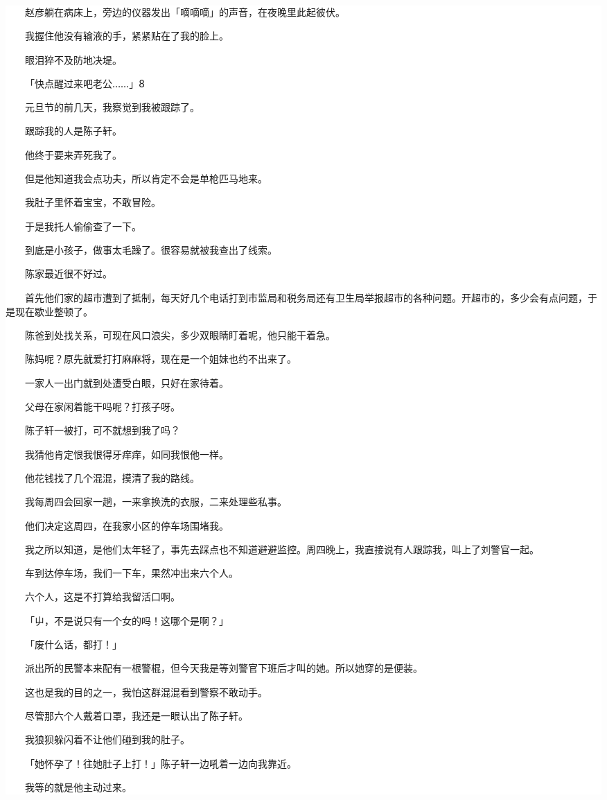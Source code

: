 &emsp;&emsp;赵彦躺在病床上，旁边的仪器发出「嘀嘀嘀」的声音，在夜晚里此起彼伏。  
  
&emsp;&emsp;我握住他没有输液的手，紧紧贴在了我的脸上。  
  
&emsp;&emsp;眼泪猝不及防地决堤。  
  
&emsp;&emsp;「快点醒过来吧老公……」8  
  
&emsp;&emsp;元旦节的前几天，我察觉到我被跟踪了。  
  
&emsp;&emsp;跟踪我的人是陈子轩。  
  
&emsp;&emsp;他终于要来弄死我了。  
  
&emsp;&emsp;但是他知道我会点功夫，所以肯定不会是单枪匹马地来。  
  
&emsp;&emsp;我肚子里怀着宝宝，不敢冒险。  
  
&emsp;&emsp;于是我托人偷偷查了一下。  
  
&emsp;&emsp;到底是小孩子，做事太毛躁了。很容易就被我查出了线索。  
  
&emsp;&emsp;陈家最近很不好过。  
  
&emsp;&emsp;首先他们家的超市遭到了抵制，每天好几个电话打到市监局和税务局还有卫生局举报超市的各种问题。开超市的，多少会有点问题，于是现在歇业整顿了。  
  
&emsp;&emsp;陈爸到处找关系，可现在风口浪尖，多少双眼睛盯着呢，他只能干着急。  
  
&emsp;&emsp;陈妈呢？原先就爱打打麻麻将，现在是一个姐妹也约不出来了。  
  
&emsp;&emsp;一家人一出门就到处遭受白眼，只好在家待着。  
  
&emsp;&emsp;父母在家闲着能干吗呢？打孩子呀。  
  
&emsp;&emsp;陈子轩一被打，可不就想到我了吗？  
  
&emsp;&emsp;我猜他肯定恨我恨得牙痒痒，如同我恨他一样。  
  
&emsp;&emsp;他花钱找了几个混混，摸清了我的路线。  
  
&emsp;&emsp;我每周四会回家一趟，一来拿换洗的衣服，二来处理些私事。  
  
&emsp;&emsp;他们决定这周四，在我家小区的停车场围堵我。  
  
&emsp;&emsp;我之所以知道，是他们太年轻了，事先去踩点也不知道避避监控。周四晚上，我直接说有人跟踪我，叫上了刘警官一起。  
  
&emsp;&emsp;车到达停车场，我们一下车，果然冲出来六个人。  
  
&emsp;&emsp;六个人，这是不打算给我留活口啊。  
  
&emsp;&emsp;「屮，不是说只有一个女的吗！这哪个是啊？」  
  
&emsp;&emsp;「废什么话，都打！」  
  
&emsp;&emsp;派出所的民警本来配有一根警棍，但今天我是等刘警官下班后才叫的她。所以她穿的是便装。  
  
&emsp;&emsp;这也是我的目的之一，我怕这群混混看到警察不敢动手。  
  
&emsp;&emsp;尽管那六个人戴着口罩，我还是一眼认出了陈子轩。  
  
&emsp;&emsp;我狼狈躲闪着不让他们碰到我的肚子。  
  
&emsp;&emsp;「她怀孕了！往她肚子上打！」陈子轩一边吼着一边向我靠近。  
  
&emsp;&emsp;我等的就是他主动过来。  
  
